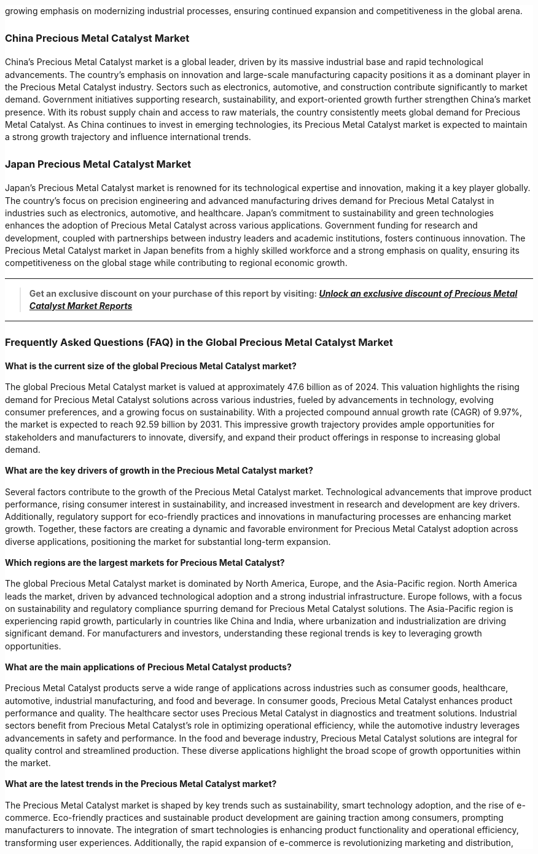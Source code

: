 growing emphasis on modernizing industrial processes, ensuring continued expansion and competitiveness in the global arena.</p><h3>China Precious Metal Catalyst Market</h3><p>China&rsquo;s Precious Metal Catalyst market is a global leader, driven by its massive industrial base and rapid technological advancements. The country&rsquo;s emphasis on innovation and large-scale manufacturing capacity positions it as a dominant player in the Precious Metal Catalyst industry. Sectors such as electronics, automotive, and construction contribute significantly to market demand. Government initiatives supporting research, sustainability, and export-oriented growth further strengthen China&rsquo;s market presence. With its robust supply chain and access to raw materials, the country consistently meets global demand for Precious Metal Catalyst. As China continues to invest in emerging technologies, its Precious Metal Catalyst market is expected to maintain a strong growth trajectory and influence international trends.</p><h3>Japan Precious Metal Catalyst Market</h3><p>Japan&rsquo;s Precious Metal Catalyst market is renowned for its technological expertise and innovation, making it a key player globally. The country&rsquo;s focus on precision engineering and advanced manufacturing drives demand for Precious Metal Catalyst in industries such as electronics, automotive, and healthcare. Japan&rsquo;s commitment to sustainability and green technologies enhances the adoption of Precious Metal Catalyst across various applications. Government funding for research and development, coupled with partnerships between industry leaders and academic institutions, fosters continuous innovation. The Precious Metal Catalyst market in Japan benefits from a highly skilled workforce and a strong emphasis on quality, ensuring its competitiveness on the global stage while contributing to regional economic growth.</p><hr /><blockquote><p><strong>Get an exclusive discount on your purchase of this report by visiting: <em><a href="://marketresearchpulse.com/ask-for-discount/49294?utm_source=Github&amp;utm_medium=0111">Unlock an exclusive discount of Precious Metal Catalyst Market Reports</a></em>&nbsp;</strong></p></blockquote><hr /><h3>Frequently Asked Questions (FAQ) in the Global Precious Metal Catalyst Market</h3><p><strong>What is the current size of the global Precious Metal Catalyst market?</strong></p><p>The global Precious Metal Catalyst market is valued at approximately 47.6 billion as of 2024. This valuation highlights the rising demand for Precious Metal Catalyst solutions across various industries, fueled by advancements in technology, evolving consumer preferences, and a growing focus on sustainability. With a projected compound annual growth rate (CAGR) of 9.97%, the market is expected to reach 92.59 billion by 2031. This impressive growth trajectory provides ample opportunities for stakeholders and manufacturers to innovate, diversify, and expand their product offerings in response to increasing global demand.</p><p><strong>What are the key drivers of growth in the Precious Metal Catalyst market?</strong></p><p>Several factors contribute to the growth of the Precious Metal Catalyst market. Technological advancements that improve product performance, rising consumer interest in sustainability, and increased investment in research and development are key drivers. Additionally, regulatory support for eco-friendly practices and innovations in manufacturing processes are enhancing market growth. Together, these factors are creating a dynamic and favorable environment for Precious Metal Catalyst adoption across diverse applications, positioning the market for substantial long-term expansion.</p><p><strong>Which regions are the largest markets for Precious Metal Catalyst?</strong></p><p>The global Precious Metal Catalyst market is dominated by North America, Europe, and the Asia-Pacific region. North America leads the market, driven by advanced technological adoption and a strong industrial infrastructure. Europe follows, with a focus on sustainability and regulatory compliance spurring demand for Precious Metal Catalyst solutions. The Asia-Pacific region is experiencing rapid growth, particularly in countries like China and India, where urbanization and industrialization are driving significant demand. For manufacturers and investors, understanding these regional trends is key to leveraging growth opportunities.</p><p><strong>What are the main applications of Precious Metal Catalyst products?</strong></p><p>Precious Metal Catalyst products serve a wide range of applications across industries such as consumer goods, healthcare, automotive, industrial manufacturing, and food and beverage. In consumer goods, Precious Metal Catalyst enhances product performance and quality. The healthcare sector uses Precious Metal Catalyst in diagnostics and treatment solutions. Industrial sectors benefit from Precious Metal Catalyst&rsquo;s role in optimizing operational efficiency, while the automotive industry leverages advancements in safety and performance. In the food and beverage industry, Precious Metal Catalyst solutions are integral for quality control and streamlined production. These diverse applications highlight the broad scope of growth opportunities within the market.</p><p><strong>What are the latest trends in the Precious Metal Catalyst market?</strong></p><p>The Precious Metal Catalyst market is shaped by key trends such as sustainability, smart technology adoption, and the rise of e-commerce. Eco-friendly practices and sustainable product development are gaining traction among consumers, prompting manufacturers to innovate. The integration of smart technologies is enhancing product functionality and operational efficiency, transforming user experiences. Additionally, the rapid expansion of e-commerce is revolutionizing marketing and distribution,